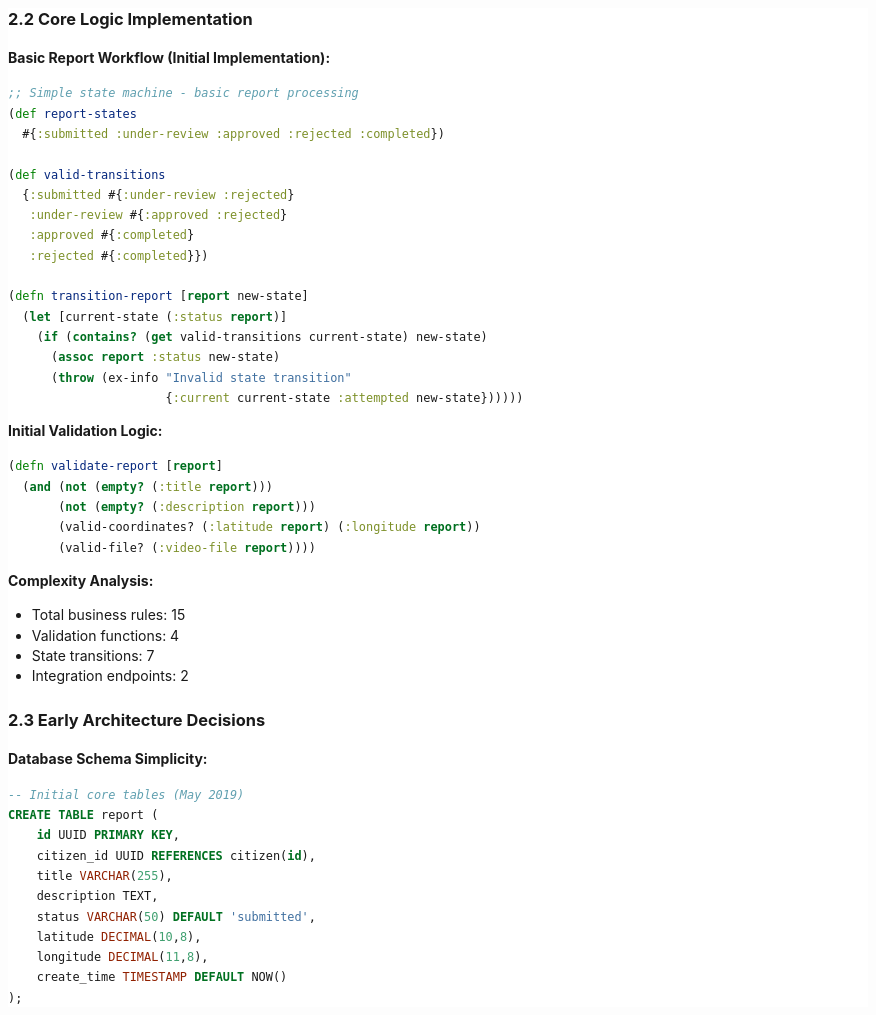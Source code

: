 ### 2.2 Core Logic Implementation

**Basic Report Workflow (Initial Implementation):**
```clojure
;; Simple state machine - basic report processing
(def report-states
  #{:submitted :under-review :approved :rejected :completed})

(def valid-transitions
  {:submitted #{:under-review :rejected}
   :under-review #{:approved :rejected}
   :approved #{:completed}
   :rejected #{:completed}})

(defn transition-report [report new-state]
  (let [current-state (:status report)]
    (if (contains? (get valid-transitions current-state) new-state)
      (assoc report :status new-state)
      (throw (ex-info "Invalid state transition" 
                      {:current current-state :attempted new-state})))))
```

**Initial Validation Logic:**
```clojure
(defn validate-report [report]
  (and (not (empty? (:title report)))
       (not (empty? (:description report)))
       (valid-coordinates? (:latitude report) (:longitude report))
       (valid-file? (:video-file report))))
```

**Complexity Analysis:**
- Total business rules: 15
- Validation functions: 4
- State transitions: 7
- Integration endpoints: 2

### 2.3 Early Architecture Decisions

**Database Schema Simplicity:**
```sql
-- Initial core tables (May 2019)
CREATE TABLE report (
    id UUID PRIMARY KEY,
    citizen_id UUID REFERENCES citizen(id),
    title VARCHAR(255),
    description TEXT,
    status VARCHAR(50) DEFAULT 'submitted',
    latitude DECIMAL(10,8),
    longitude DECIMAL(11,8),
    create_time TIMESTAMP DEFAULT NOW()
);
```
